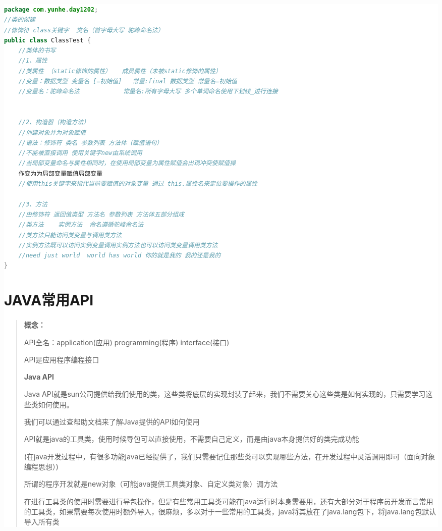 ```java
package com.yunhe.day1202;
//类的创建
//修饰符 class关键字  类名（首字母大写 驼峰命名法）
public class ClassTest {
	//类体的书写
	//1、属性
	//类属性 （static修饰的属性）   成员属性（未被static修饰的属性）
	//变量：数据类型 变量名 [=初始值]   常量:final 数据类型 常量名=初始值
	//变量名：驼峰命名法            常量名:所有字母大写 多个单词命名使用下划线_进行连接
	
	
	//2、构造器（构造方法）
	//创建对象并为对象赋值
	//语法：修饰符 类名 参数列表 方法体（赋值语句）
	//不能被直接调用 使用关键字new由系统调用
	//当局部变量命名与属性相同时，在使用局部变量为属性赋值会出现冲突使赋值操
    作变为为局部变量赋值局部变量
	//使用this关键字来指代当前要赋值的对象变量 通过 this.属性名来定位要操作的属性
	
	//3、方法
	//由修饰符 返回值类型 方法名 参数列表 方法体五部分组成
	//类方法    实例方法  命名遵循驼峰命名法
	//类方法只能访问类变量与调用类方法
	//实例方法既可以访问实例变量调用实例方法也可以访问类变量调用类方法
	//need just world  world has world 你的就是我的 我的还是我的
}
```

# **JAVA常用API**

> **概念：**
>
> API全名：application(应用) programming(程序) interface(接口)
>
> API是应用程序编程接口
>
> **Java API** 
>
> Java API就是sun公司提供给我们使用的类，这些类将底层的实现封装了起来，我们不需要关心这些类是如何实现的，只需要学习这些类如何使用。
>
> 我们可以通过查帮助文档来了解Java提供的API如何使用
>
> API就是java的工具类，使用时候导包可以直接使用，不需要自己定义，而是由java本身提供好的类完成功能
>
> (在java开发过程中，有很多功能java已经提供了，我们只需要记住那些类可以实现哪些方法，在开发过程中灵活调用即可（面向对象编程思想）)
>
> 所谓的程序开发就是new对象（可能java提供工具类对象、自定义类对象）调方法
>
> 在进行工具类的使用时需要进行导包操作，但是有些常用工具类可能在java运行时本身需要用，还有大部分对于程序员开发而言常用的工具类，如果需要每次使用时额外导入，很麻烦，多以对于一些常用的工具类，java将其放在了java.lang包下，将java.lang包默认导入所有类
